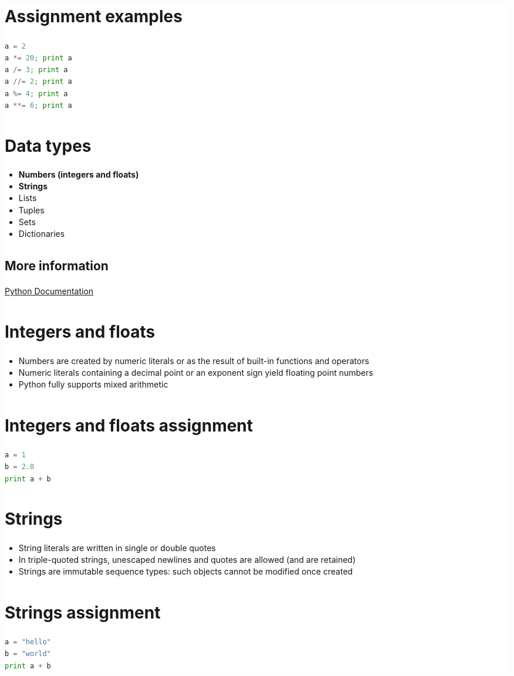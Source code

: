 Assignment examples
===================

```python
a = 2
a *= 20; print a
a /= 3; print a
a //= 2; print a
a %= 4; print a
a **= 6; print a
```

Data types
==========

* **Numbers (integers and floats)**
* **Strings**
* Lists
* Tuples
* Sets
* Dictionaries

More information
----------------
[Python Documentation](http://docs.python.org/library/stdtypes.html#numeric-types-int-float-long-complex)

Integers and floats
===================

* Numbers are created by numeric literals or as the result of built-in functions and operators
* Numeric literals containing a decimal point or an exponent sign yield floating point numbers
* Python fully supports mixed arithmetic

Integers and floats assignment
==============================

```python
a = 1
b = 2.0
print a + b
```

Strings
=======

* String literals are written in single or double quotes
* In triple-quoted strings, unescaped newlines and quotes are allowed (and are retained)
* Strings are immutable sequence types: such objects cannot be modified once created

Strings assignment
==================

```python
a = "hello"
b = "world"
print a + b
```
